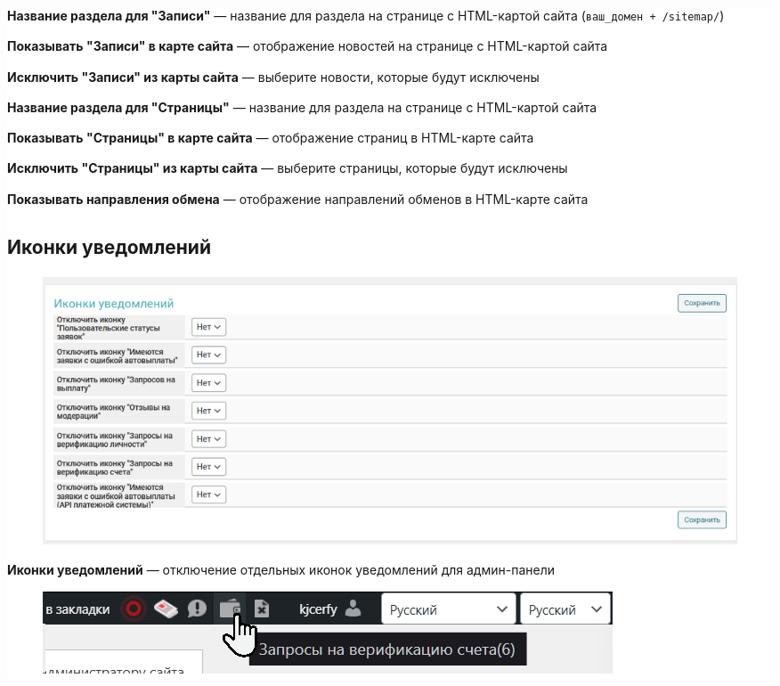 **Название раздела для "Записи"** — название для раздела на странице с HTML-картой сайта (`ваш_домен + /sitemap/`)

**Показывать "Записи" в карте сайта** — отображение новостей на странице с HTML-картой сайта

**Исключить "Записи" из карты сайта** — выберите новости, которые будут исключены

**Название раздела для "Страницы"** — название для раздела на странице с HTML-картой сайта

**Показывать "Страницы" в карте сайта** — отображение страниц в HTML-карте сайта

**Исключить "Страницы" из карты сайта** — выберите страницы, которые будут исключены

**Показывать направления обмена** — отображение направлений обменов в HTML-карте сайта

## Иконки уведомлений

<figure><img src="../../.gitbook/assets/image (1354).png" alt=""><figcaption></figcaption></figure>

**Иконки уведомлений** — отключение отдельных иконок уведомлений для админ-панели

<figure><img src="../../.gitbook/assets/image (144).png" alt=""><figcaption></figcaption></figure>
